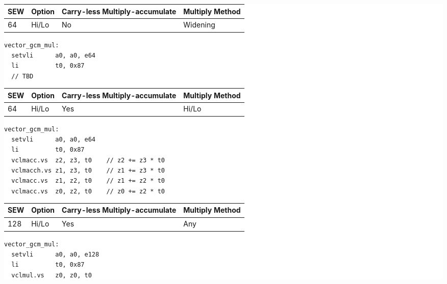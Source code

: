 SEW     | Option    | Carry-less Multiply-accumulate    | Multiply Method
--------|-----------|-----------------------------------|------------------
64      | Hi/Lo     | No                                | Widening
```
vector_gcm_mul:
  setvli      a0, a0, e64
  li          t0, 0x87
  // TBD
```

SEW     | Option    | Carry-less Multiply-accumulate    | Multiply Method
--------|-----------|-----------------------------------|------------------
64      | Hi/Lo     | Yes                               | Hi/Lo
```
vector_gcm_mul:
  setvli      a0, a0, e64
  li          t0, 0x87
  vclmacc.vs  z2, z3, t0    // z2 += z3 * t0
  vclmacch.vs z1, z3, t0    // z1 += z3 * t0
  vclmacc.vs  z1, z2, t0    // z1 += z2 * t0
  vclmacc.vs  z0, z2, t0    // z0 += z2 * t0
```

SEW     | Option    | Carry-less Multiply-accumulate    | Multiply Method
--------|-----------|-----------------------------------|------------------
128     | Hi/Lo     | Yes                               | Any
```
vector_gcm_mul:
  setvli      a0, a0, e128
  li          t0, 0x87
  vclmul.vs   z0, z0, t0
```


